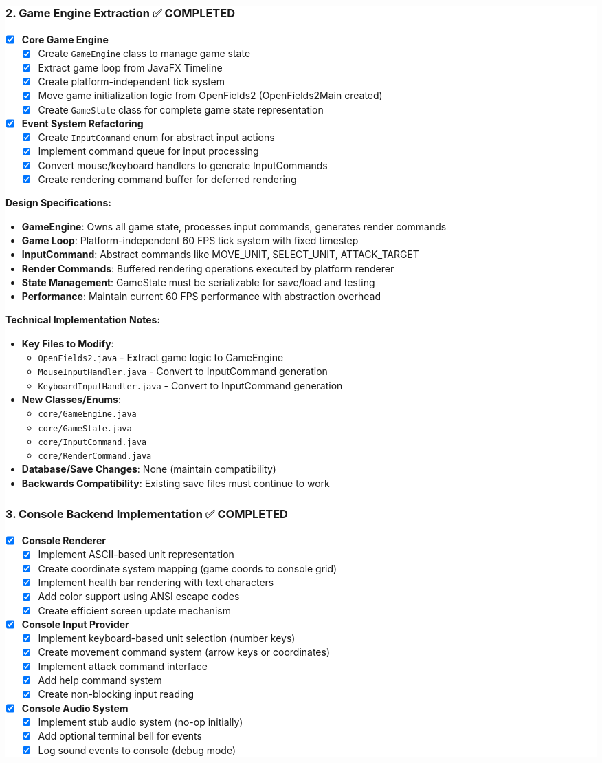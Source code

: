 ### 2. Game Engine Extraction ✅ **COMPLETED**
- [x] **Core Game Engine**
  - [x] Create `GameEngine` class to manage game state
  - [x] Extract game loop from JavaFX Timeline
  - [x] Create platform-independent tick system
  - [x] Move game initialization logic from OpenFields2 (OpenFields2Main created)
  - [x] Create `GameState` class for complete game state representation

- [x] **Event System Refactoring**
  - [x] Create `InputCommand` enum for abstract input actions
  - [x] Implement command queue for input processing
  - [x] Convert mouse/keyboard handlers to generate InputCommands
  - [x] Create rendering command buffer for deferred rendering

**Design Specifications:**
- **GameEngine**: Owns all game state, processes input commands, generates render commands
- **Game Loop**: Platform-independent 60 FPS tick system with fixed timestep
- **InputCommand**: Abstract commands like MOVE_UNIT, SELECT_UNIT, ATTACK_TARGET
- **Render Commands**: Buffered rendering operations executed by platform renderer
- **State Management**: GameState must be serializable for save/load and testing
- **Performance**: Maintain current 60 FPS performance with abstraction overhead

**Technical Implementation Notes:**
- **Key Files to Modify**: 
  - `OpenFields2.java` - Extract game logic to GameEngine
  - `MouseInputHandler.java` - Convert to InputCommand generation
  - `KeyboardInputHandler.java` - Convert to InputCommand generation
- **New Classes/Enums**: 
  - `core/GameEngine.java`
  - `core/GameState.java`
  - `core/InputCommand.java`
  - `core/RenderCommand.java`
- **Database/Save Changes**: None (maintain compatibility)
- **Backwards Compatibility**: Existing save files must continue to work

### 3. Console Backend Implementation ✅ **COMPLETED**
- [x] **Console Renderer**
  - [x] Implement ASCII-based unit representation
  - [x] Create coordinate system mapping (game coords to console grid)
  - [x] Implement health bar rendering with text characters
  - [x] Add color support using ANSI escape codes
  - [x] Create efficient screen update mechanism

- [x] **Console Input Provider**
  - [x] Implement keyboard-based unit selection (number keys)
  - [x] Create movement command system (arrow keys or coordinates)
  - [x] Implement attack command interface
  - [x] Add help command system
  - [x] Create non-blocking input reading

- [x] **Console Audio System**
  - [x] Implement stub audio system (no-op initially)
  - [x] Add optional terminal bell for events
  - [x] Log sound events to console (debug mode)
